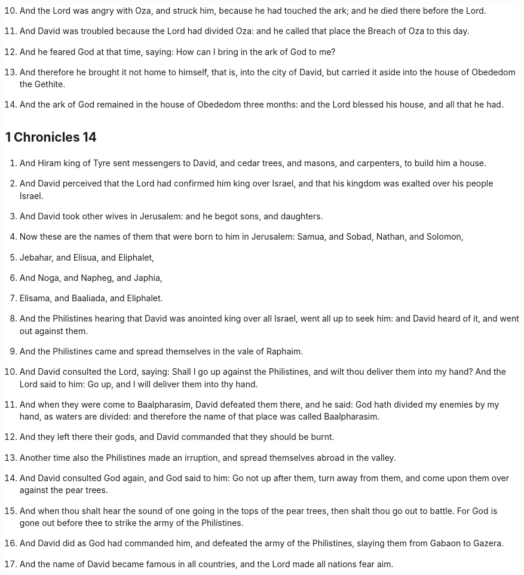 10. And the Lord was angry with Oza, and struck him, because he had touched the ark; and he died there before the Lord.

11. And David was troubled because the Lord had divided Oza: and he called that place the Breach of Oza to this day.

12. And he feared God at that time, saying: How can I bring in the ark of God to me?

13. And therefore he brought it not home to himself, that is, into the city of David, but carried it aside into the house of Obededom the Gethite.

14. And the ark of God remained in the house of Obededom three months: and the Lord blessed his house, and all that he had. 

## 1 Chronicles 14

1. And Hiram king of Tyre sent messengers to David, and cedar trees, and masons, and carpenters, to build him a house.

2. And David perceived that the Lord had confirmed him king over Israel, and that his kingdom was exalted over his people Israel.

3. And David took other wives in Jerusalem: and he begot sons, and daughters.

4. Now these are the names of them that were born to him in Jerusalem: Samua, and Sobad, Nathan, and Solomon,

5. Jebahar, and Elisua, and Eliphalet,

6. And Noga, and Napheg, and Japhia,

7. Elisama, and Baaliada, and Eliphalet.

8. And the Philistines hearing that David was anointed king over all Israel, went all up to seek him: and David heard of it, and went out against them.

9. And the Philistines came and spread themselves in the vale of Raphaim.

10. And David consulted the Lord, saying: Shall I go up against the Philistines, and wilt thou deliver them into my hand? And the Lord said to him: Go up, and I will deliver them into thy hand.

11. And when they were come to Baalpharasim, David defeated them there, and he said: God hath divided my enemies by my hand, as waters are divided: and therefore the name of that place was called Baalpharasim.

12. And they left there their gods, and David commanded that they should be burnt.

13. Another time also the Philistines made an irruption, and spread themselves abroad in the valley.

14. And David consulted God again, and God said to him: Go not up after them, turn away from them, and come upon them over against the pear trees.

15. And when thou shalt hear the sound of one going in the tops of the pear trees, then shalt thou go out to battle. For God is gone out before thee to strike the army of the Philistines.

16. And David did as God had commanded him, and defeated the army of the Philistines, slaying them from Gabaon to Gazera.

17. And the name of David became famous in all countries, and the Lord made all nations fear aim. 
